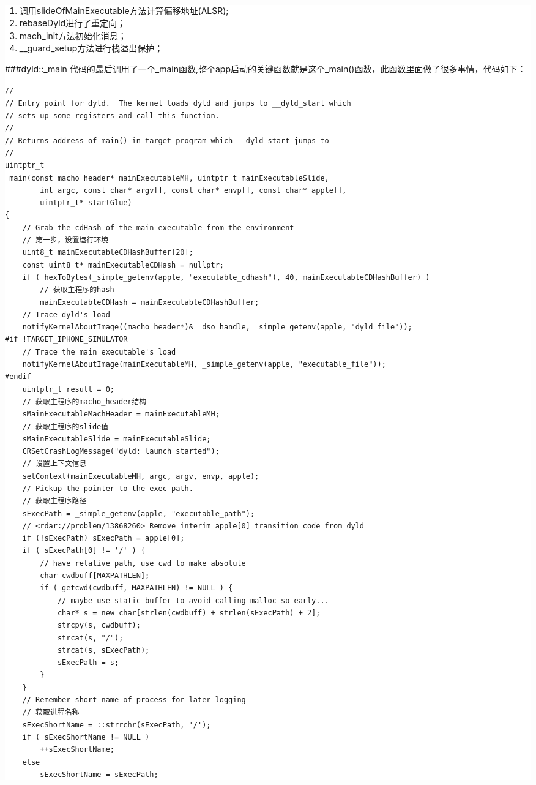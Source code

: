 1. 调用slideOfMainExecutable方法计算偏移地址(ALSR);
2. rebaseDyld进行了重定向；
3. mach_init方法初始化消息；
4. __guard_setup方法进行栈溢出保护；

###dyld::_main
代码的最后调用了一个_main函数,整个app启动的关键函数就是这个_main()函数，此函数里面做了很多事情，代码如下：
```
//
// Entry point for dyld.  The kernel loads dyld and jumps to __dyld_start which
// sets up some registers and call this function.
//
// Returns address of main() in target program which __dyld_start jumps to
//
uintptr_t
_main(const macho_header* mainExecutableMH, uintptr_t mainExecutableSlide, 
        int argc, const char* argv[], const char* envp[], const char* apple[], 
        uintptr_t* startGlue)
{
    // Grab the cdHash of the main executable from the environment
    // 第一步，设置运行环境
    uint8_t mainExecutableCDHashBuffer[20];
    const uint8_t* mainExecutableCDHash = nullptr;
    if ( hexToBytes(_simple_getenv(apple, "executable_cdhash"), 40, mainExecutableCDHashBuffer) )
        // 获取主程序的hash
        mainExecutableCDHash = mainExecutableCDHashBuffer;
    // Trace dyld's load
    notifyKernelAboutImage((macho_header*)&__dso_handle, _simple_getenv(apple, "dyld_file"));
#if !TARGET_IPHONE_SIMULATOR
    // Trace the main executable's load
    notifyKernelAboutImage(mainExecutableMH, _simple_getenv(apple, "executable_file"));
#endif
    uintptr_t result = 0;
    // 获取主程序的macho_header结构
    sMainExecutableMachHeader = mainExecutableMH;
    // 获取主程序的slide值
    sMainExecutableSlide = mainExecutableSlide;
    CRSetCrashLogMessage("dyld: launch started");
    // 设置上下文信息
    setContext(mainExecutableMH, argc, argv, envp, apple);
    // Pickup the pointer to the exec path.
    // 获取主程序路径
    sExecPath = _simple_getenv(apple, "executable_path");
    // <rdar://problem/13868260> Remove interim apple[0] transition code from dyld
    if (!sExecPath) sExecPath = apple[0];
    if ( sExecPath[0] != '/' ) {
        // have relative path, use cwd to make absolute
        char cwdbuff[MAXPATHLEN];
        if ( getcwd(cwdbuff, MAXPATHLEN) != NULL ) {
            // maybe use static buffer to avoid calling malloc so early...
            char* s = new char[strlen(cwdbuff) + strlen(sExecPath) + 2];
            strcpy(s, cwdbuff);
            strcat(s, "/");
            strcat(s, sExecPath);
            sExecPath = s;
        }
    }
    // Remember short name of process for later logging
    // 获取进程名称
    sExecShortName = ::strrchr(sExecPath, '/');
    if ( sExecShortName != NULL )
        ++sExecShortName;
    else
        sExecShortName = sExecPath;
```